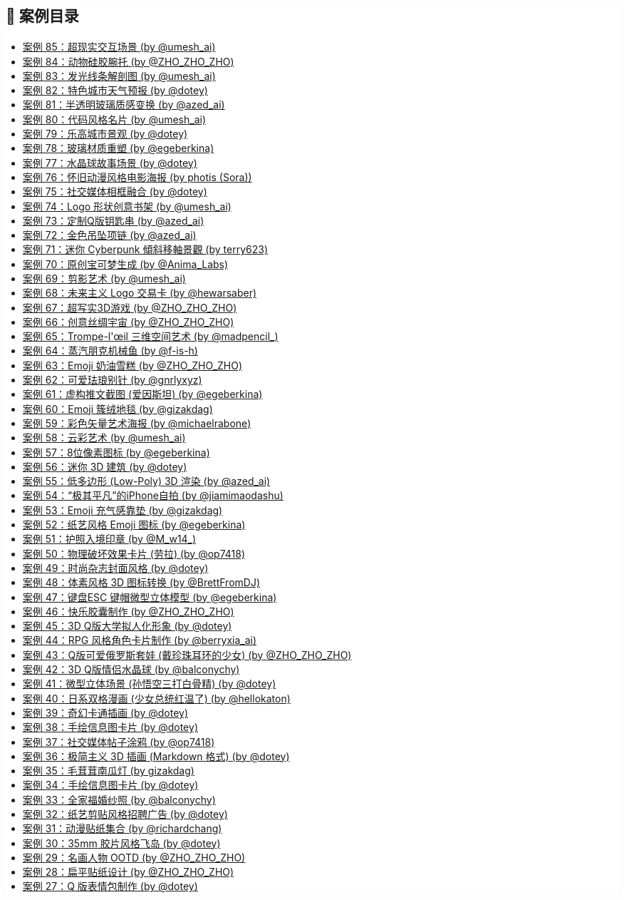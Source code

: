
<a id="cases-toc"></a>
## 📖 案例目录

*   [案例 85：超现实交互场景 (by @umesh_ai)](#cases-85)
*   [案例 84：动物硅胶腕托 (by @ZHO_ZHO_ZHO)](#cases-84)
*   [案例 83：发光线条解剖图 (by @umesh_ai)](#cases-83)
*   [案例 82：特色城市天气预报 (by @dotey)](#cases-82)
*   [案例 81：半透明玻璃质感变换 (by @azed_ai)](#cases-81)
*   [案例 80：代码风格名片 (by @umesh_ai)](#cases-80)
*   [案例 79：乐高城市景观 (by @dotey)](#cases-79)
*   [案例 78：玻璃材质重塑 (by @egeberkina)](#cases-78)
*   [案例 77：水晶球故事场景 (by @dotey)](#cases-77)
*   [案例 76：怀旧动漫风格电影海报 (by photis (Sora))](#cases-76)
*   [案例 75：社交媒体相框融合 (by @dotey)](#cases-75)
*   [案例 74：Logo 形状创意书架 (by @umesh_ai)](#cases-74)
*   [案例 73：定制Q版钥匙串 (by @azed_ai)](#cases-73)
*   [案例 72：金色吊坠项链 (by @azed_ai)](#cases-72)
*   [案例 71：迷你 Cyberpunk 傾斜移軸景觀 (by terry623)](#cases-71)
*   [案例 70：原创宝可梦生成 (by @Anima_Labs)](#cases-70)
*   [案例 69：剪影艺术 (by @umesh_ai)](#cases-69)
*   [案例 68：未来主义 Logo 交易卡 (by @hewarsaber)](#cases-68)
*   [案例 67：超写实3D游戏 (by @ZHO_ZHO_ZHO)](#cases-67)
*   [案例 66：创意丝绸宇宙 (by @ZHO_ZHO_ZHO)](#cases-66)
*   [案例 65：Trompe-l'œil 三维空间艺术 (by @madpencil_)](#cases-65)
*   [案例 64：蒸汽朋克机械鱼 (by @f-is-h)](#cases-64)
*   [案例 63：Emoji 奶油雪糕 (by @ZHO_ZHO_ZHO)](#cases-63)
*   [案例 62：可爱珐琅别针 (by @gnrlyxyz)](#cases-62)
*   [案例 61：虚构推文截图 (爱因斯坦) (by @egeberkina)](#cases-61)
*   [案例 60：Emoji 簇绒地毯 (by @gizakdag)](#cases-60)
*   [案例 59：彩色矢量艺术海报 (by @michaelrabone)](#cases-59)
*   [案例 58：云彩艺术 (by @umesh_ai)](#cases-58)
*   [案例 57：8位像素图标 (by @egeberkina)](#cases-57)
*   [案例 56：迷你 3D 建筑 (by @dotey)](#cases-56)
*   [案例 55：低多边形 (Low-Poly) 3D 渲染 (by @azed_ai)](#cases-55)
*   [案例 54：“极其平凡”的iPhone自拍 (by @jiamimaodashu)](#cases-54)
*   [案例 53：Emoji 充气感靠垫 (by @gizakdag)](#cases-53)
*   [案例 52：纸艺风格 Emoji 图标 (by @egeberkina)](#cases-52)
*   [案例 51：护照入境印章 (by @M_w14_)](#cases-51)
*   [案例 50：物理破坏效果卡片 (劳拉) (by @op7418)](#cases-50)
*   [案例 49：时尚杂志封面风格 (by @dotey)](#cases-49)
*   [案例 48：体素风格 3D 图标转换 (by @BrettFromDJ)](#cases-48)
*   [案例 47：键盘ESC 键帽微型立体模型 (by @egeberkina)](#cases-47)
*   [案例 46：快乐胶囊制作 (by @ZHO_ZHO_ZHO)](#cases-46)
*   [案例 45：3D Q版大学拟人化形象 (by @dotey)](#cases-45)
*   [案例 44：RPG 风格角色卡片制作 (by @berryxia_ai)](#cases-44)
*   [案例 43：Q版可爱俄罗斯套娃 (戴珍珠耳环的少女) (by @ZHO_ZHO_ZHO)](#cases-43)
*   [案例 42：3D Q版情侣水晶球 (by @balconychy)](#cases-42)
*   [案例 41：微型立体场景 (孙悟空三打白骨精) (by @dotey)](#cases-41)
*   [案例 40：日系双格漫画 (少女总统红温了) (by @hellokaton)](#cases-40)
*   [案例 39：奇幻卡通插画 (by @dotey)](#cases-39)
*   [案例 38：手绘信息图卡片 (by @dotey)](#cases-38)
*   [案例 37：社交媒体帖子涂鸦 (by @op7418)](#cases-37)
*   [案例 36：极简主义 3D 插画 (Markdown 格式) (by @dotey)](#cases-36)
*   [案例 35：毛茸茸南瓜灯 (by gizakdag)](#cases-35)
*   [案例 34：手绘信息图卡片 (by @dotey)](#cases-34)
*   [案例 33：全家福婚纱照 (by @balconychy)](#cases-33)
*   [案例 32：纸艺剪贴风格招聘广告 (by @dotey)](#cases-32)
*   [案例 31：动漫贴纸集合 (by @richardchang)](#cases-31)
*   [案例 30：35mm 胶片风格飞岛 (by @dotey)](#cases-30)
*   [案例 29：名画人物 OOTD (by @ZHO_ZHO_ZHO)](#cases-29)
*   [案例 28：扁平贴纸设计 (by @ZHO_ZHO_ZHO)](#cases-28)
*   [案例 27：Q 版表情包制作 (by @dotey)](#cases-27)